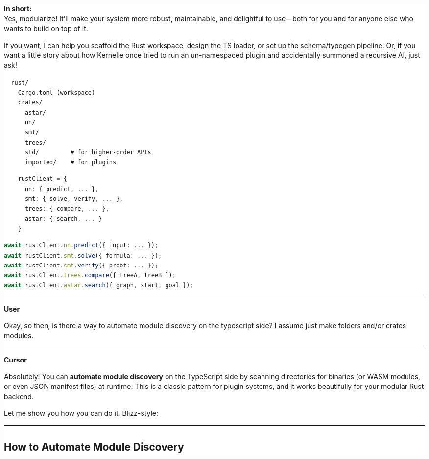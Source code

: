 **In short:**  
Yes, modularize! It’ll make your system more robust, maintainable, and delightful to use—both for you and for anyone else who wants to build on top of it.

If you want, I can help you scaffold the Rust workspace, design the TS loader, or set up the schema/typegen pipeline. Or, if you want a little story about how Kernelle once tried to run an un-namespaced plugin and accidentally summoned a recursive AI, just ask!

```plaintext
  rust/
    Cargo.toml (workspace)
    crates/
      astar/
      nn/
      smt/
      trees/
      std/         # for higher-order APIs
      imported/    # for plugins
```

```typescript
    rustClient = {
      nn: { predict, ... },
      smt: { solve, verify, ... },
      trees: { compare, ... },
      astar: { search, ... }
    }
```

```typescript
await rustClient.nn.predict({ input: ... });
await rustClient.smt.solve({ formula: ... });
await rustClient.smt.verify({ proof: ... });
await rustClient.trees.compare({ treeA, treeB });
await rustClient.astar.search({ graph, start, goal });
```

---

**User**

Okay, so then, is there a way to automate module discovery on the typescript side? I assume just make folders and/or crates modules.

---

**Cursor**

Absolutely! You can **automate module discovery** on the TypeScript side by scanning directories for binaries (or WASM modules, or even JSON manifest files) at runtime. This is a classic pattern for plugin systems, and it works beautifully for your modular Rust backend.

Let me show you how you can do it, Blizz-style:

---

## **How to Automate Module Discovery**
